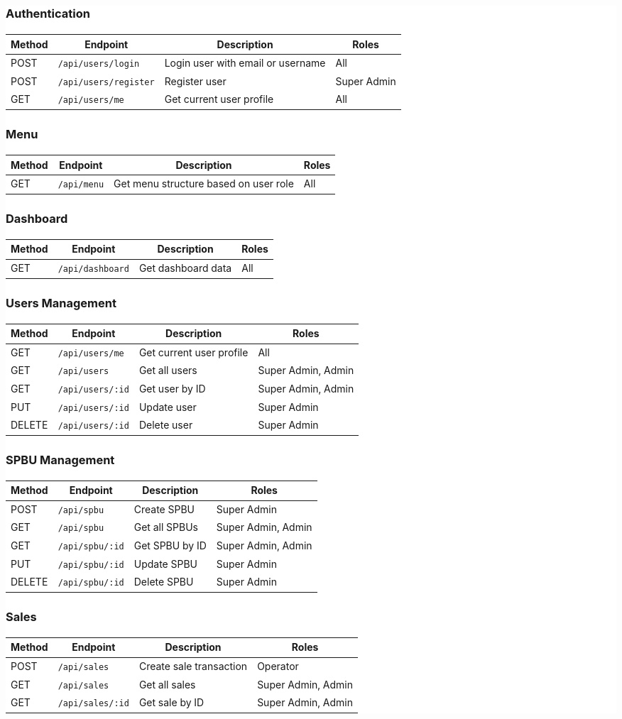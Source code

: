 ### Authentication
| Method | Endpoint | Description | Roles |
|--------|----------|-------------|-------|
| POST | `/api/users/login` | Login user with email or username | All |
| POST | `/api/users/register` | Register user | Super Admin |
| GET | `/api/users/me` | Get current user profile | All |

### Menu
| Method | Endpoint | Description | Roles |
|--------|----------|-------------|-------|
| GET | `/api/menu` | Get menu structure based on user role | All |

### Dashboard
| Method | Endpoint | Description | Roles |
|--------|----------|-------------|-------|
| GET | `/api/dashboard` | Get dashboard data | All |

### Users Management
| Method | Endpoint | Description | Roles |
|--------|----------|-------------|-------|
| GET | `/api/users/me` | Get current user profile | All |
| GET | `/api/users` | Get all users | Super Admin, Admin |
| GET | `/api/users/:id` | Get user by ID | Super Admin, Admin |
| PUT | `/api/users/:id` | Update user | Super Admin |
| DELETE | `/api/users/:id` | Delete user | Super Admin |

### SPBU Management
| Method | Endpoint | Description | Roles |
|--------|----------|-------------|-------|
| POST | `/api/spbu` | Create SPBU | Super Admin |
| GET | `/api/spbu` | Get all SPBUs | Super Admin, Admin |
| GET | `/api/spbu/:id` | Get SPBU by ID | Super Admin, Admin |
| PUT | `/api/spbu/:id` | Update SPBU | Super Admin |
| DELETE | `/api/spbu/:id` | Delete SPBU | Super Admin |

### Sales
| Method | Endpoint | Description | Roles |
|--------|----------|-------------|-------|
| POST | `/api/sales` | Create sale transaction | Operator |
| GET | `/api/sales` | Get all sales | Super Admin, Admin |
| GET | `/api/sales/:id` | Get sale by ID | Super Admin, Admin |
